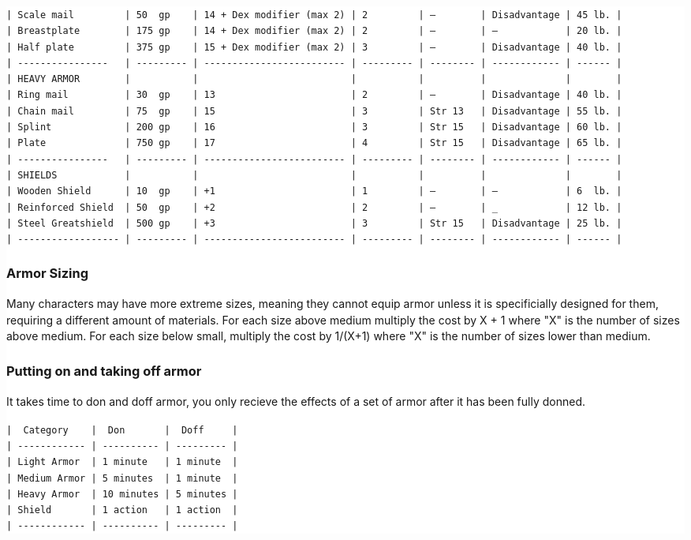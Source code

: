 ```
| Scale mail         | 50  gp    | 14 + Dex modifier (max 2) | 2         | —        | Disadvantage | 45 lb. |
| Breastplate        | 175 gp    | 14 + Dex modifier (max 2) | 2         | —        | —            | 20 lb. |
| Half plate         | 375 gp    | 15 + Dex modifier (max 2) | 3         | —        | Disadvantage | 40 lb. |
| ----------------   | --------- | ------------------------- | --------- | -------- | ------------ | ------ |
| HEAVY ARMOR        |           |                           |           |          |              |        |
| Ring mail          | 30  gp    | 13                        | 2         | —        | Disadvantage | 40 lb. |
| Chain mail         | 75  gp    | 15                        | 3         | Str 13   | Disadvantage | 55 lb. |
| Splint             | 200 gp    | 16                        | 3         | Str 15   | Disadvantage | 60 lb. |
| Plate              | 750 gp    | 17                        | 4         | Str 15   | Disadvantage | 65 lb. |
| ----------------   | --------- | ------------------------- | --------- | -------- | ------------ | ------ |
| SHIELDS            |           |                           |           |          |              |        |
| Wooden Shield      | 10  gp    | +1                        | 1         | —        | —            | 6  lb. |
| Reinforced Shield  | 50  gp    | +2                        | 2         | —        | _            | 12 lb. |
| Steel Greatshield  | 500 gp    | +3                        | 3         | Str 15   | Disadvantage | 25 lb. |
| ------------------ | --------- | ------------------------- | --------- | -------- | ------------ | ------ |
```

### Armor Sizing
Many characters may have more extreme sizes, meaning they cannot equip armor 
unless it is specificially designed for them, requiring a different amount of 
materials. For each size above medium multiply the cost by X + 1 where "X" is 
the number of sizes above medium. For each size below small, multiply the cost
by 1/(X+1) where "X" is the number of sizes lower than medium.

### Putting on and taking off armor
It takes time to don and doff armor, you only recieve the effects of a set of
armor after it has been fully donned. 
```
|  Category    |  Don       |  Doff     |
| ------------ | ---------- | --------- |
| Light Armor  | 1 minute   | 1 minute  |
| Medium Armor | 5 minutes  | 1 minute  |
| Heavy Armor  | 10 minutes | 5 minutes |
| Shield       | 1 action   | 1 action  |
| ------------ | ---------- | --------- |
```
